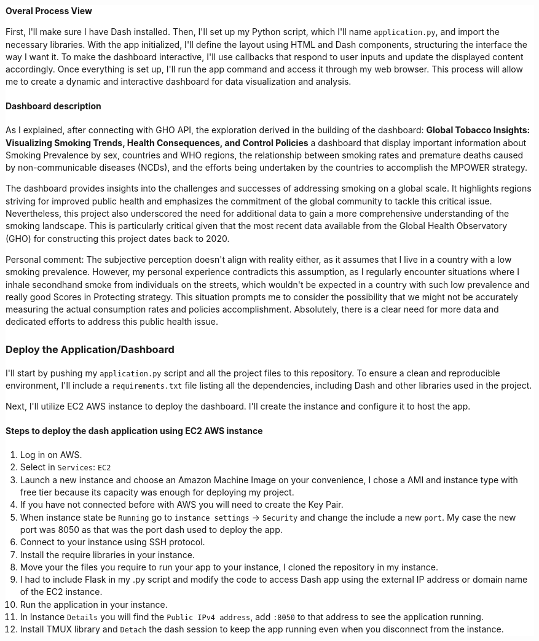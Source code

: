 **Overal Process View** 

First, I'll make sure I have Dash installed. Then, I'll set up my Python script, which I'll name `application.py`, and import the necessary libraries. With the app initialized, I'll define the layout using HTML and Dash components, structuring the interface the way I want it. To make the dashboard interactive, I'll use callbacks that respond to user inputs and update the displayed content accordingly. Once everything is set up, I'll run the app command and access it through my web browser. This process will allow me to create a dynamic and interactive dashboard for data visualization and analysis.

#### Dashboard description

As I explained, after connecting with GHO API, the exploration derived in the building of the dashboard: **Global Tobacco Insights: Visualizing Smoking Trends, Health Consequences, and Control Policies** a dashboard that display important information about Smoking Prevalence by sex, countries and WHO regions, the relationship between smoking rates and premature deaths caused by non-communicable diseases (NCDs), and the efforts being undertaken by the countries to accomplish the MPOWER strategy.

The dashboard provides insights into the challenges and successes of addressing smoking on a global scale. It highlights regions striving for improved public health and emphasizes the commitment of the global community to tackle this critical issue. Nevertheless, this project also underscored the need for additional data to gain a more comprehensive understanding of the smoking landscape. This is particularly critical given that the most recent data available from the Global Health Observatory (GHO) for constructing this project dates back to 2020.

Personal comment: The subjective perception doesn't align with reality either, as it assumes that I live in a country with a low smoking prevalence. However, my personal experience contradicts this assumption, as I regularly encounter situations where I inhale secondhand smoke from individuals on the streets, which wouldn't be expected in a country with such low prevalence and really good Scores in Protecting strategy. This situation prompts me to consider the possibility that we might not be accurately measuring the actual consumption rates and policies accomplishment. Absolutely, there is a clear need for more data and dedicated efforts to address this public health issue.

### Deploy the Application/Dashboard

I'll start by pushing my `application.py` script and all the project files to this repository. To ensure a clean and reproducible environment, I'll include a `requirements.txt` file listing all the dependencies, including Dash and other libraries used in the project. 

Next, I'll utilize EC2 AWS instance to deploy the dashboard. I'll create the instance and configure it to host the app.

#### Steps to deploy the dash application using EC2 AWS instance

1. Log in on AWS.
2. Select in `Services`: `EC2`
3. Launch a new instance and choose an Amazon Machine Image on your convenience, I chose a AMI and instance type with free tier because its capacity was enough for deploying my project.
4. If you have not connected before with AWS you will need to create the Key Pair.
5. When instance state be `Running` go to `instance settings` -> `Security` and change the include a new `port`. My case the new port was 8050 as that was the port dash used to deploy the app.
6. Connect to your instance using SSH protocol.
7. Install the require libraries in your instance.
8. Move your the files you require to run your app to your instance, I cloned the repository in my instance.
9. I had to include Flask in my .py script and modify the code to access Dash app using the external IP address or domain name of the EC2 instance.
10. Run the application in your instance.
11. In Instance `Details` you will find the `Public IPv4 address`, add `:8050` to that address to see the application running.
12. Install TMUX library and `Detach` the dash session to keep the app running even when you disconnect from the instance.
